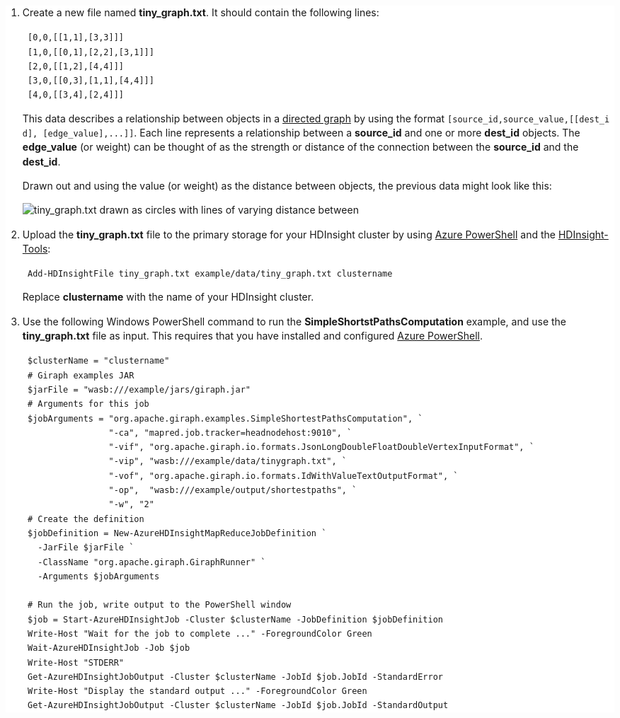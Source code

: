 1. Create a new file named __tiny\_graph.txt__. It should contain the following lines:

		[0,0,[[1,1],[3,3]]]
		[1,0,[[0,1],[2,2],[3,1]]]
		[2,0,[[1,2],[4,4]]]
		[3,0,[[0,3],[1,1],[4,4]]]
		[4,0,[[3,4],[2,4]]]

	This data describes a relationship between objects in a [directed graph](http://en.wikipedia.org/wiki/Directed_graph) by using the format `[source_id,source_value,[[dest_id], [edge_value],...]]`. Each line represents a relationship between a __source\_id__ and one or more __dest\_id__ objects. The __edge\_value__ (or weight) can be thought of as the strength or distance of the connection between the __source\_id__ and the __dest\_id__. 

	Drawn out and using the value (or weight) as the distance between objects, the previous data might look like this:

	![tiny_graph.txt drawn as circles with lines of varying distance between](.\media\hdinsight-giraph\giraph-graph.png)


2. Upload the __tiny\_graph.txt__ file to the primary storage for your HDInsight cluster by using [Azure PowerShell][aps] and the [HDInsight-Tools][tools]:

		Add-HDInsightFile tiny_graph.txt example/data/tiny_graph.txt clustername

	Replace __clustername__ with the name of your HDInsight cluster.

3. Use the following Windows PowerShell command to run the __SimpleShortstPathsComputation__ example, and use the __tiny\_graph.txt__ file as input. This requires that you have installed and configured [Azure PowerShell][aps].

		$clusterName = "clustername"
		# Giraph examples JAR
		$jarFile = "wasb:///example/jars/giraph.jar"
		# Arguments for this job
		$jobArguments = "org.apache.giraph.examples.SimpleShortestPathsComputation", `
		                "-ca", "mapred.job.tracker=headnodehost:9010", `
		                "-vif", "org.apache.giraph.io.formats.JsonLongDoubleFloatDoubleVertexInputFormat", `
		                "-vip", "wasb:///example/data/tinygraph.txt", `
		                "-vof", "org.apache.giraph.io.formats.IdWithValueTextOutputFormat", `
		                "-op",  "wasb:///example/output/shortestpaths", `
		                "-w", "2"
		# Create the definition
		$jobDefinition = New-AzureHDInsightMapReduceJobDefinition `
		  -JarFile $jarFile `
		  -ClassName "org.apache.giraph.GiraphRunner" `
		  -Arguments $jobArguments
		
		# Run the job, write output to the PowerShell window
		$job = Start-AzureHDInsightJob -Cluster $clusterName -JobDefinition $jobDefinition
		Write-Host "Wait for the job to complete ..." -ForegroundColor Green
		Wait-AzureHDInsightJob -Job $job
		Write-Host "STDERR"
		Get-AzureHDInsightJobOutput -Cluster $clusterName -JobId $job.JobId -StandardError
		Write-Host "Display the standard output ..." -ForegroundColor Green
		Get-AzureHDInsightJobOutput -Cluster $clusterName -JobId $job.JobId -StandardOutput


[giraph]: http://giraph.apache.org
[tools]: https://github.com/Blackmist/hdinsight-tools
[aps]: http://azure.microsoft.com/documentation/articles/install-configure-powershell/
[pig]: http://azure.microsoft.com/documentation/articles/hdinsight-use-pig/
[hive]: http://azure.microsoft.com/documentation/articles/hdinsight-use-hive/